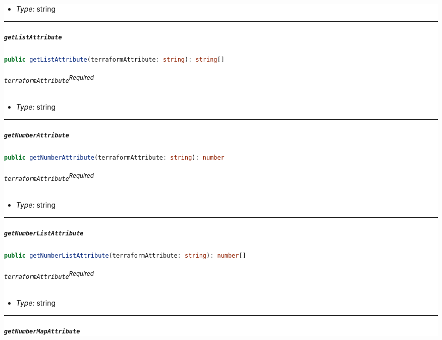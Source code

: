 - *Type:* string

---

##### `getListAttribute` <a name="getListAttribute" id="@cdktf/provider-kubernetes.priorityClass.PriorityClassMetadataOutputReference.getListAttribute"></a>

```typescript
public getListAttribute(terraformAttribute: string): string[]
```

###### `terraformAttribute`<sup>Required</sup> <a name="terraformAttribute" id="@cdktf/provider-kubernetes.priorityClass.PriorityClassMetadataOutputReference.getListAttribute.parameter.terraformAttribute"></a>

- *Type:* string

---

##### `getNumberAttribute` <a name="getNumberAttribute" id="@cdktf/provider-kubernetes.priorityClass.PriorityClassMetadataOutputReference.getNumberAttribute"></a>

```typescript
public getNumberAttribute(terraformAttribute: string): number
```

###### `terraformAttribute`<sup>Required</sup> <a name="terraformAttribute" id="@cdktf/provider-kubernetes.priorityClass.PriorityClassMetadataOutputReference.getNumberAttribute.parameter.terraformAttribute"></a>

- *Type:* string

---

##### `getNumberListAttribute` <a name="getNumberListAttribute" id="@cdktf/provider-kubernetes.priorityClass.PriorityClassMetadataOutputReference.getNumberListAttribute"></a>

```typescript
public getNumberListAttribute(terraformAttribute: string): number[]
```

###### `terraformAttribute`<sup>Required</sup> <a name="terraformAttribute" id="@cdktf/provider-kubernetes.priorityClass.PriorityClassMetadataOutputReference.getNumberListAttribute.parameter.terraformAttribute"></a>

- *Type:* string

---

##### `getNumberMapAttribute` <a name="getNumberMapAttribute" id="@cdktf/provider-kubernetes.priorityClass.PriorityClassMetadataOutputReference.getNumberMapAttribute"></a>

